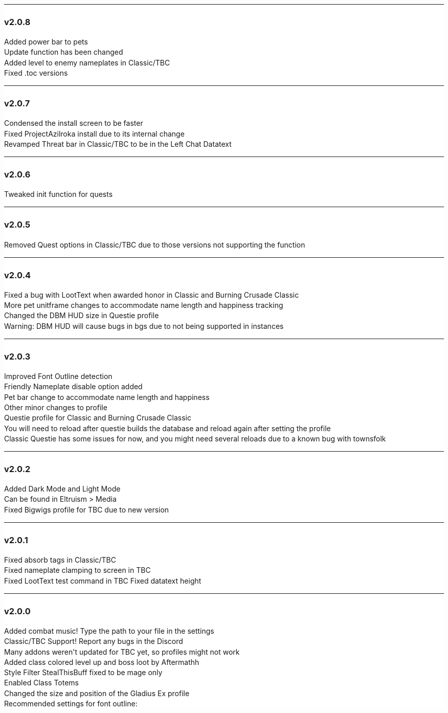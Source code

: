 ___
### v2.0.8
Added power bar to pets\
Update function has been changed\
Added level to enemy nameplates in Classic/TBC\
Fixed .toc versions
___
### v2.0.7
Condensed the install screen to be faster\
Fixed ProjectAzilroka install due to its internal change\
Revamped Threat bar in Classic/TBC to be in the Left Chat Datatext
___
### v2.0.6
Tweaked init function for quests
___
### v2.0.5
Removed Quest options in Classic/TBC due to those versions not supporting the function
___
### v2.0.4
Fixed a bug with LootText when awarded honor in Classic and Burning Crusade Classic\
More pet unitframe changes to accommodate name length and happiness tracking\
Changed the DBM HUD size in Questie profile\
Warning: DBM HUD will cause bugs in bgs due to not being supported in instances
___
### v2.0.3
Improved Font Outline detection\
Friendly Nameplate disable option added\
Pet bar change to accommodate name length and happiness\
Other minor changes to profile\
Questie profile for Classic and Burning Crusade Classic\
You will need to reload after questie builds the database and reload again after setting the profile\
Classic Questie has some issues for now, and you might need several reloads due to a known bug with townsfolk
___
### v2.0.2
Added Dark Mode and Light Mode\
Can be found in Eltruism > Media\
Fixed Bigwigs profile for TBC due to new version
___
### v2.0.1
Fixed absorb tags in Classic/TBC\
Fixed nameplate clamping to screen in TBC\
Fixed LootText test command in TBC
Fixed datatext height
___
### v2.0.0
Added combat music! Type the path to your file in the settings\
Classic/TBC Support! Report any bugs in the Discord\
Many addons weren't updated for TBC yet, so profiles might not work\
Added class colored level up and boss loot by Aftermathh\
Style Filter StealThisBuff fixed to be mage only\
Enabled Class Totems\
Changed the size and position of the Gladius Ex profile\
Recommended settings for font outline: